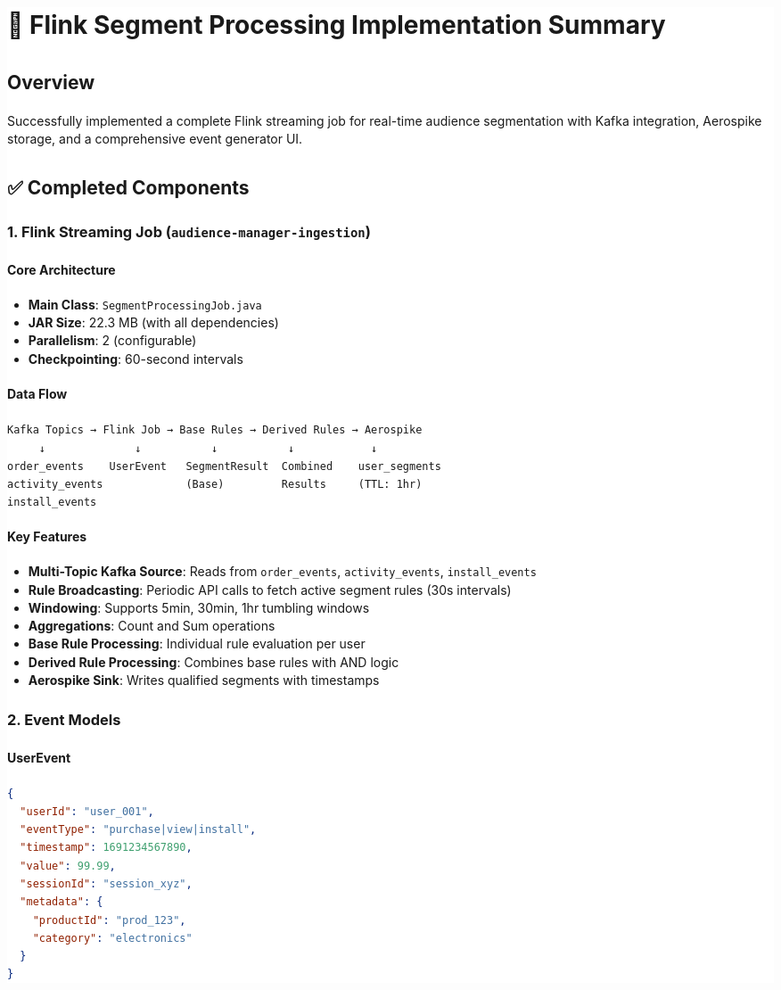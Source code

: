 # 🚀 Flink Segment Processing Implementation Summary

## Overview

Successfully implemented a complete Flink streaming job for real-time audience segmentation with Kafka integration, Aerospike storage, and a comprehensive event generator UI.

## ✅ Completed Components

### 1. **Flink Streaming Job** (`audience-manager-ingestion`)

#### **Core Architecture**
- **Main Class**: `SegmentProcessingJob.java`
- **JAR Size**: 22.3 MB (with all dependencies)
- **Parallelism**: 2 (configurable)
- **Checkpointing**: 60-second intervals

#### **Data Flow**
```
Kafka Topics → Flink Job → Base Rules → Derived Rules → Aerospike
     ↓              ↓           ↓           ↓            ↓
order_events    UserEvent   SegmentResult  Combined    user_segments
activity_events             (Base)         Results     (TTL: 1hr)
install_events
```

#### **Key Features**
- **Multi-Topic Kafka Source**: Reads from `order_events`, `activity_events`, `install_events`
- **Rule Broadcasting**: Periodic API calls to fetch active segment rules (30s intervals)
- **Windowing**: Supports 5min, 30min, 1hr tumbling windows
- **Aggregations**: Count and Sum operations
- **Base Rule Processing**: Individual rule evaluation per user
- **Derived Rule Processing**: Combines base rules with AND logic
- **Aerospike Sink**: Writes qualified segments with timestamps

### 2. **Event Models**

#### **UserEvent**
```json
{
  "userId": "user_001",
  "eventType": "purchase|view|install", 
  "timestamp": 1691234567890,
  "value": 99.99,
  "sessionId": "session_xyz",
  "metadata": {
    "productId": "prod_123",
    "category": "electronics"
  }
}
```

